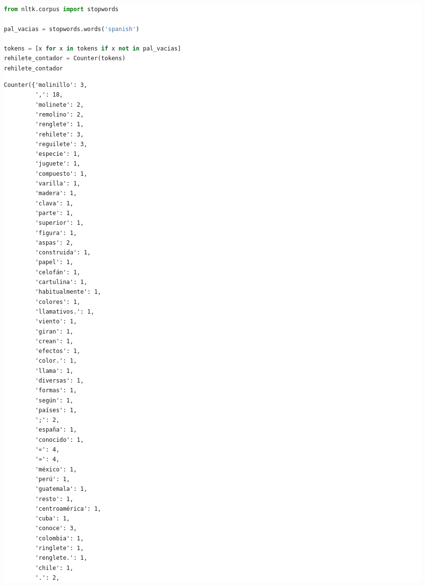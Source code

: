 


```python
from nltk.corpus import stopwords

pal_vacias = stopwords.words('spanish')

tokens = [x for x in tokens if x not in pal_vacias]
rehilete_contador = Counter(tokens)
rehilete_contador
```




    Counter({'molinillo': 3,
             ',': 18,
             'molinete': 2,
             'remolino': 2,
             'renglete': 1,
             'rehilete': 3,
             'reguilete': 3,
             'especie': 1,
             'juguete': 1,
             'compuesto': 1,
             'varilla': 1,
             'madera': 1,
             'clava': 1,
             'parte': 1,
             'superior': 1,
             'figura': 1,
             'aspas': 2,
             'construida': 1,
             'papel': 1,
             'celofán': 1,
             'cartulina': 1,
             'habitualmente': 1,
             'colores': 1,
             'llamativos.': 1,
             'viento': 1,
             'giran': 1,
             'crean': 1,
             'efectos': 1,
             'color.': 1,
             'llama': 1,
             'diversas': 1,
             'formas': 1,
             'según': 1,
             'países': 1,
             ';': 2,
             'españa': 1,
             'conocido': 1,
             '«': 4,
             '»': 4,
             'méxico': 1,
             'perú': 1,
             'guatemala': 1,
             'resto': 1,
             'centroamérica': 1,
             'cuba': 1,
             'conoce': 3,
             'colombia': 1,
             'ringlete': 1,
             'renglete.': 1,
             'chile': 1,
             '.': 2,